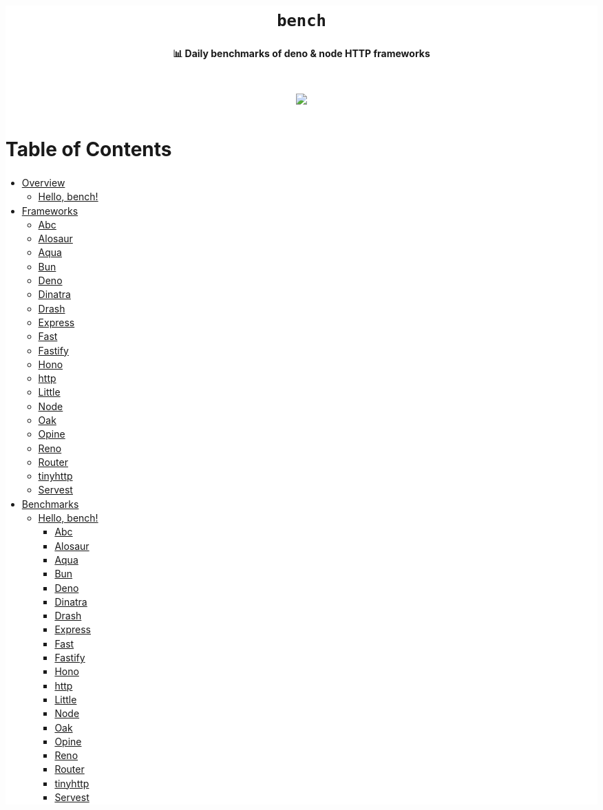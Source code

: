 <div align="center">
  <h1><code>bench</code></h1>
  <p>
    <strong>📊 Daily benchmarks of deno & node HTTP frameworks</strong>
  </p>
  <br>
  <p align="center">
    <a alt="Bench" href="https://github.com/denosaurs/bench/actions">
      <img src="https://img.shields.io/github/workflow/status/denosaurs/bench/bench" />
    </a>
  </p>
</div>

# Table of Contents

- [Overview](#overview)
  - [Hello, bench!](#hello-bench)
- [Frameworks](#frameworks)
  - [Abc](#abc)
  - [Alosaur](#alosaur)
  - [Aqua](#aqua)
  - [Bun](#bun)
  - [Deno](#deno)
  - [Dinatra](#dinatra)
  - [Drash](#drash)
  - [Express](#express)
  - [Fast](#fast)
  - [Fastify](#fastify)
  - [Hono](#hono)
  - [http](#http)
  - [Little](#little)
  - [Node](#node)
  - [Oak](#oak)
  - [Opine](#opine)
  - [Reno](#reno)
  - [Router](#router)
  - [tinyhttp](#tinyhttp)
  - [Servest](#servest)
- [Benchmarks](#benchmarks)
  - [Hello, bench!](#hello-bench-1)
    - [Abc](#abc-1)
    - [Alosaur](#alosaur-1)
    - [Aqua](#aqua-1)
    - [Bun](#bun-1)
    - [Deno](#deno-1)
    - [Dinatra](#dinatra-1)
    - [Drash](#drash-1)
    - [Express](#express-1)
    - [Fast](#fast-1)
    - [Fastify](#fastify-1)
    - [Hono](#hono-1)
    - [http](#http-1)
    - [Little](#little-1)
    - [Node](#node-1)
    - [Oak](#oak-1)
    - [Opine](#opine-1)
    - [Reno](#reno-1)
    - [Router](#router-1)
    - [tinyhttp](#tinyhttp-1)
    - [Servest](#servest-1)
